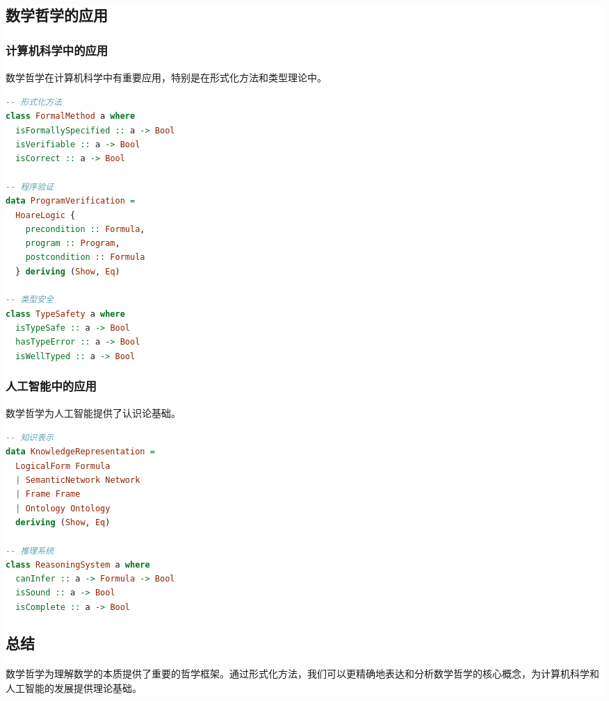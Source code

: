 ## 数学哲学的应用

### 计算机科学中的应用

数学哲学在计算机科学中有重要应用，特别是在形式化方法和类型理论中。

```haskell
-- 形式化方法
class FormalMethod a where
  isFormallySpecified :: a -> Bool
  isVerifiable :: a -> Bool
  isCorrect :: a -> Bool

-- 程序验证
data ProgramVerification = 
  HoareLogic {
    precondition :: Formula,
    program :: Program,
    postcondition :: Formula
  } deriving (Show, Eq)

-- 类型安全
class TypeSafety a where
  isTypeSafe :: a -> Bool
  hasTypeError :: a -> Bool
  isWellTyped :: a -> Bool
```

### 人工智能中的应用

数学哲学为人工智能提供了认识论基础。

```haskell
-- 知识表示
data KnowledgeRepresentation = 
  LogicalForm Formula
  | SemanticNetwork Network
  | Frame Frame
  | Ontology Ontology
  deriving (Show, Eq)

-- 推理系统
class ReasoningSystem a where
  canInfer :: a -> Formula -> Bool
  isSound :: a -> Bool
  isComplete :: a -> Bool
```

## 总结

数学哲学为理解数学的本质提供了重要的哲学框架。通过形式化方法，我们可以更精确地表达和分析数学哲学的核心概念，为计算机科学和人工智能的发展提供理论基础。

